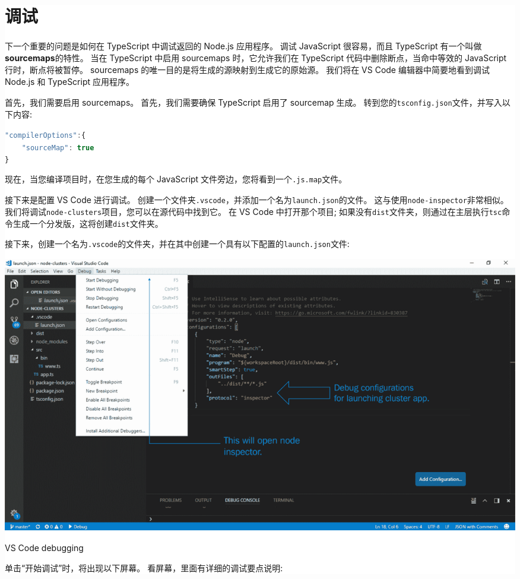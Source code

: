 # 调试

下一个重要的问题是如何在 TypeScript 中调试返回的 Node.js 应用程序。 调试 JavaScript 很容易，而且 TypeScript 有一个叫做**sourcemaps**的特性。 当在 TypeScript 中启用 sourcemaps 时，它允许我们在 TypeScript 代码中删除断点，当命中等效的 JavaScript 行时，断点将被暂停。 sourcemaps 的唯一目的是将生成的源映射到生成它的原始源。 我们将在 VS Code 编辑器中简要地看到调试 Node.js 和 TypeScript 应用程序。

首先，我们需要启用 sourcemaps。 首先，我们需要确保 TypeScript 启用了 sourcemap 生成。 转到您的`tsconfig.json`文件，并写入以下内容:

```js
"compilerOptions":{
    "sourceMap": true  
}
```

现在，当您编译项目时，在您生成的每个 JavaScript 文件旁边，您将看到一个`.js.map`文件。

接下来是配置 VS Code 进行调试。 创建一个文件夹`.vscode`，并添加一个名为`launch.json`的文件。 这与使用`node-inspector`非常相似。 我们将调试`node-clusters`项目，您可以在源代码中找到它。 在 VS Code 中打开那个项目; 如果没有`dist`文件夹，则通过在主层执行`tsc`命令生成一个分发版，这将创建`dist`文件夹。

接下来，创建一个名为`.vscode`的文件夹，并在其中创建一个具有以下配置的`launch.json`文件:

![](img/2482e26a-b450-4d4d-82a0-d2400b8ad5ca.png)

VS Code debugging

单击“开始调试”时，将出现以下屏幕。 看屏幕，里面有详细的调试要点说明:
